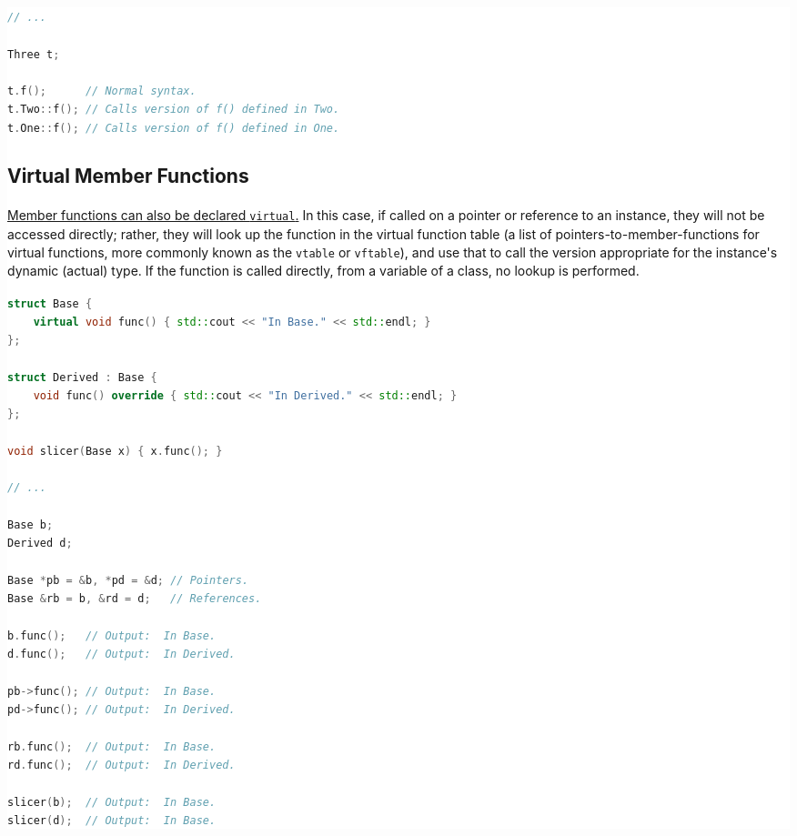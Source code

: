 ```cpp
// ...

Three t;

t.f();      // Normal syntax.
t.Two::f(); // Calls version of f() defined in Two.
t.One::f(); // Calls version of f() defined in One.

```



## Virtual Member Functions


[Member functions can also be declared `virtual`.](http://stackoverflow.com/documentation/c%2B%2B/1752/virtual-member-functions)  In this case, if called on a pointer or reference to an instance, they will not be accessed directly; rather, they will look up the function in the virtual function table (a list of pointers-to-member-functions for virtual functions, more commonly known as the `vtable` or `vftable`), and use that to call the version appropriate for the instance's dynamic (actual) type.  If the function is called directly, from a variable of a class, no lookup is performed.

```cpp
struct Base {
    virtual void func() { std::cout << "In Base." << std::endl; }
};

struct Derived : Base {
    void func() override { std::cout << "In Derived." << std::endl; }
};

void slicer(Base x) { x.func(); }

// ...

Base b;
Derived d;

Base *pb = &b, *pd = &d; // Pointers.
Base &rb = b, &rd = d;   // References.

b.func();   // Output:  In Base.
d.func();   // Output:  In Derived.

pb->func(); // Output:  In Base.
pd->func(); // Output:  In Derived.

rb.func();  // Output:  In Base.
rd.func();  // Output:  In Derived.

slicer(b);  // Output:  In Base.
slicer(d);  // Output:  In Base.

```
